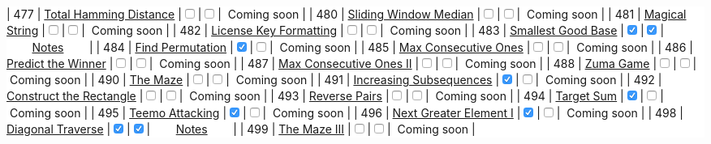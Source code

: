 | 477 | [Total Hamming Distance](problems/477.Total_Hamming_Distance) |  ![](src/yet.png) | ![](src/yet.png) | &nbsp;Coming soon |
| 480 | [Sliding Window Median](problems/480.Sliding_Window_Median) |  ![](src/yet.png) | ![](src/yet.png) | &nbsp;Coming soon |
| 481 | [Magical String](problems/481.Magical_String) |  ![](src/yet.png) | ![](src/yet.png) | &nbsp;Coming soon |
| 482 | [License Key Formatting](problems/482.License_Key_Formatting) |  ![](src/yet.png) | ![](src/yet.png) | &nbsp;Coming soon |
| 483 | [Smallest Good Base](problems/483.Smallest_Good_Base) |  ![](src/done.png) | ![](src/done.png) |&nbsp;&nbsp;&nbsp;&nbsp;&nbsp;&nbsp;&nbsp;&nbsp;[Notes](/problems/483.Smallest_Good_Base)&nbsp;&nbsp;&nbsp;&nbsp;&nbsp;&nbsp;&nbsp;&nbsp;|
| 484 | [Find Permutation](problems/484.Find_Permutation) |  ![](src/done.png) | ![](src/yet.png) | &nbsp;Coming soon |
| 485 | [Max Consecutive Ones](problems/485.Max_Consecutive_Ones) |  ![](src/yet.png) | ![](src/yet.png) | &nbsp;Coming soon |
| 486 | [Predict the Winner](problems/486.Predict_the_Winner) |  ![](src/yet.png) | ![](src/yet.png) | &nbsp;Coming soon |
| 487 | [Max Consecutive Ones II](problems/487.Max_Consecutive_Ones_II) |  ![](src/yet.png) | ![](src/yet.png) | &nbsp;Coming soon |
| 488 | [Zuma Game](problems/488.Zuma_Game) |  ![](src/yet.png) | ![](src/yet.png) | &nbsp;Coming soon |
| 490 | [The Maze](problems/490.The_Maze) |  ![](src/yet.png) | ![](src/yet.png) | &nbsp;Coming soon |
| 491 | [Increasing Subsequences](problems/491.Increasing_Subsequences) |  ![](src/done.png) | ![](src/yet.png) | &nbsp;Coming soon |
| 492 | [Construct the Rectangle](problems/492.Construct_the_Rectangle) |  ![](src/yet.png) | ![](src/yet.png) | &nbsp;Coming soon |
| 493 | [Reverse Pairs](problems/493.Reverse_Pairs) |  ![](src/yet.png) | ![](src/yet.png) | &nbsp;Coming soon |
| 494 | [Target Sum](problems/494.Target_Sum) |  ![](src/done.png) | ![](src/yet.png) | &nbsp;Coming soon |
| 495 | [Teemo Attacking](problems/495.Teemo_Attacking) |  ![](src/done.png) | ![](src/yet.png) | &nbsp;Coming soon |
| 496 | [Next Greater Element I](problems/496.Next_Greater_Element_I) |  ![](src/done.png) | ![](src/yet.png) | &nbsp;Coming soon |
| 498 | [Diagonal Traverse](problems/498.Diagonal_Traverse) |  ![](src/done.png) | ![](src/done.png) |&nbsp;&nbsp;&nbsp;&nbsp;&nbsp;&nbsp;&nbsp;&nbsp;[Notes](/problems/498.Diagonal_Traverse)&nbsp;&nbsp;&nbsp;&nbsp;&nbsp;&nbsp;&nbsp;&nbsp;|
| 499 | [The Maze III](problems/499.The_Maze_III) |  ![](src/yet.png) | ![](src/yet.png) | &nbsp;Coming soon |
